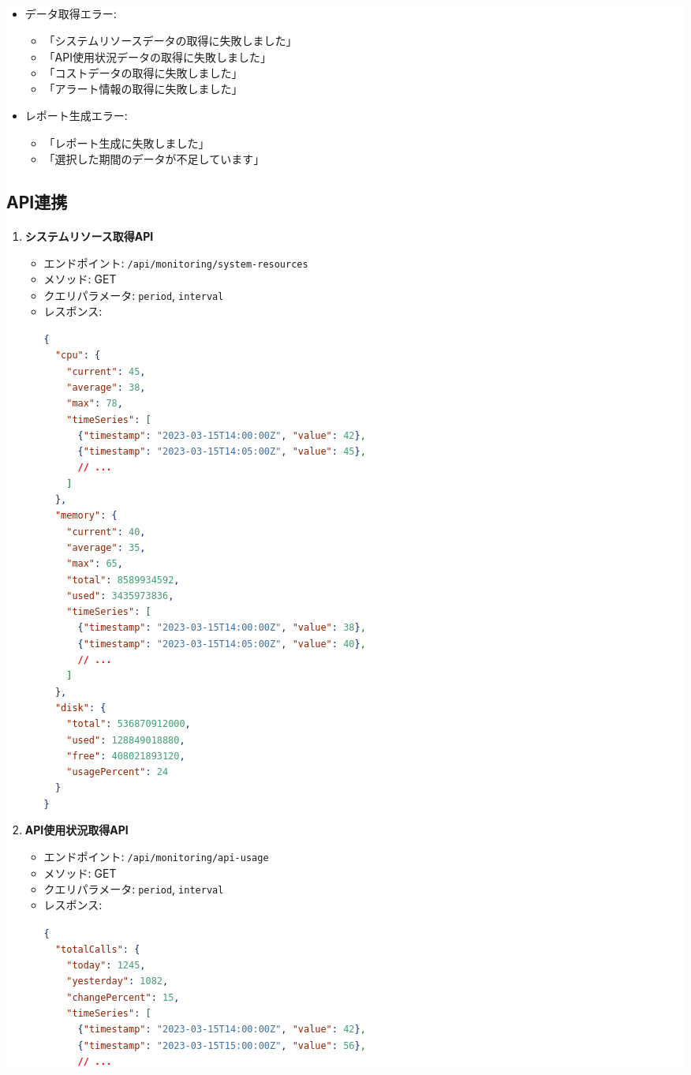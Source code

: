 - データ取得エラー:
  - 「システムリソースデータの取得に失敗しました」
  - 「API使用状況データの取得に失敗しました」
  - 「コストデータの取得に失敗しました」
  - 「アラート情報の取得に失敗しました」

- レポート生成エラー:
  - 「レポート生成に失敗しました」
  - 「選択した期間のデータが不足しています」

## API連携
1. **システムリソース取得API**
   - エンドポイント: `/api/monitoring/system-resources`
   - メソッド: GET
   - クエリパラメータ: `period`, `interval`
   - レスポンス:
     ```json
     {
       "cpu": {
         "current": 45,
         "average": 38,
         "max": 78,
         "timeSeries": [
           {"timestamp": "2023-03-15T14:00:00Z", "value": 42},
           {"timestamp": "2023-03-15T14:05:00Z", "value": 45},
           // ...
         ]
       },
       "memory": {
         "current": 40,
         "average": 35,
         "max": 65,
         "total": 8589934592,
         "used": 3435973836,
         "timeSeries": [
           {"timestamp": "2023-03-15T14:00:00Z", "value": 38},
           {"timestamp": "2023-03-15T14:05:00Z", "value": 40},
           // ...
         ]
       },
       "disk": {
         "total": 536870912000,
         "used": 128849018880,
         "free": 408021893120,
         "usagePercent": 24
       }
     }
     ```

2. **API使用状況取得API**
   - エンドポイント: `/api/monitoring/api-usage`
   - メソッド: GET
   - クエリパラメータ: `period`, `interval`
   - レスポンス:
     ```json
     {
       "totalCalls": {
         "today": 1245,
         "yesterday": 1082,
         "changePercent": 15,
         "timeSeries": [
           {"timestamp": "2023-03-15T14:00:00Z", "value": 42},
           {"timestamp": "2023-03-15T15:00:00Z", "value": 56},
           // ...